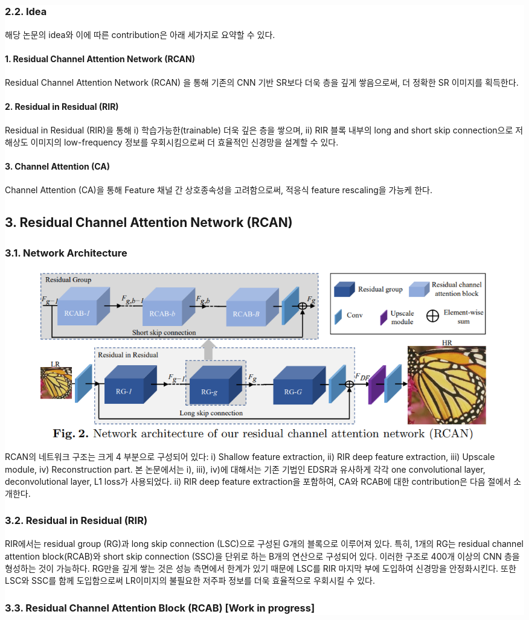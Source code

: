 ### **2.2. Idea**
해당 논문의 idea와 이에 따른 contribution은 아래 세가지로 요약할 수 있다.

#### **1. Residual Channel Attention Network (RCAN)**

Residual Channel Attention Network (RCAN) 을 통해 기존의 CNN 기반 SR보다 더욱 층을 깊게 쌓음으로써, 더 정확한 SR 이미지를 획득한다.

#### **2. Residual in Residual (RIR)**

Residual in Residual (RIR)을 통해 i) 학습가능한(trainable) 더욱 깊은 층을 쌓으며, ii) RIR 블록 내부의 long and short skip connection으로 저해상도 이미지의 low-frequency 정보를 우회시킴으로써 더 효율적인 신경망을 설계할 수 있다.

#### **3. Channel Attention (CA)**

Channel Attention (CA)을 통해 Feature 채널 간 상호종속성을 고려함으로써, 적응식 feature rescaling을 가능케 한다.


## 3. Residual Channel Attention Network (RCAN)
### **3.1. Network Architecture**

<p align="center"><img src = "/.gitbook/assets/63/1Modelarchitecture.PNG" height = "280"></center>

RCAN의 네트워크 구조는 크게 4 부분으로 구성되어 있다: i) Shallow feature extraction, ii) RIR deep feature extraction, iii) Upscale module, iv) Reconstruction part. 본 논문에서는 i), iii), iv)에 대해서는 기존 기법인 EDSR과 유사하게 각각 one convolutional layer, deconvolutional layer, L1 loss가 사용되었다. ii) RIR deep feature extraction을 포함하여, CA와 RCAB에 대한 contribution은 다음 절에서 소개한다.

### **3.2. Residual in Residual (RIR)**
RIR에서는 residual group (RG)과 long skip connection (LSC)으로 구성된 G개의 블록으로 이루어져 있다. 특히, 1개의 RG는 residual channel attention block(RCAB)와 short skip connection (SSC)을 단위로 하는 B개의 연산으로 구성되어 있다. 이러한 구조로 400개 이상의 CNN 층을 형성하는 것이 가능하다. RG만을 깊게 쌓는 것은 성능 측면에서 한계가 있기 때문에 LSC를 RIR 마지막 부에 도입하여 신경망을 안정화시킨다. 또한 LSC와 SSC를 함께 도입함으로써 LR이미지의 불필요한 저주파 정보를 더욱 효율적으로 우회시킬 수 있다.

### **3.3. Residual Channel Attention Block (RCAB) [Work in progress]**
